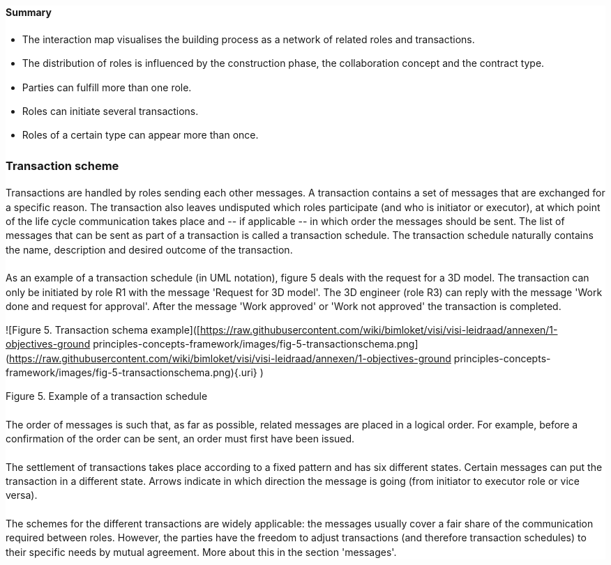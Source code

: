 #### Summary

-   The interaction map visualises the building process as a network of
    related roles and transactions.

-   The distribution of roles is influenced by the construction phase,
    the collaboration concept and the contract type.

-   Parties can fulfill more than one role.

-   Roles can initiate several transactions.

-   Roles of a certain type can appear more than once.

### Transaction scheme

Transactions are handled by roles sending each other messages. A
transaction contains a set of messages that are exchanged for a specific
reason. The transaction also leaves undisputed which roles participate
(and who is initiator or executor), at which point of the life cycle
communication takes place and -- if applicable -- in which order the
messages should be sent. The list of messages that can be sent as part
of a transaction is called a transaction schedule. The transaction
schedule naturally contains the name, description and desired outcome of
the transaction.\
\
As an example of a transaction schedule (in UML notation), figure 5
deals with the request for a 3D model. The transaction can only be
initiated by role R1 with the message 'Request for 3D model'. The 3D
engineer (role R3) can reply with the message 'Work done and request for
approval'. After the message 'Work approved' or 'Work not approved' the
transaction is completed.

\![Figure 5. Transaction schema
example\]([https://raw.githubusercontent.com/wiki/bimloket/visi/visi-leidraad/annexen/1-objectives-ground principles-concepts-framework/images/fig-5-transactionschema.png](https://raw.githubusercontent.com/wiki/bimloket/visi/visi-leidraad/annexen/1-objectives-ground principles-concepts-framework/images/fig-5-transactionschema.png){.uri}
)

Figure 5. Example of a transaction schedule\
\
The order of messages is such that, as far as possible, related messages
are placed in a logical order. For example, before a confirmation of the
order can be sent, an order must first have been issued.\
\
The settlement of transactions takes place according to a fixed pattern
and has six different states. Certain messages can put the transaction
in a different state. Arrows indicate in which direction the message is
going (from initiator to executor role or vice versa).\
\
The schemes for the different transactions are widely applicable: the
messages usually cover a fair share of the communication required
between roles. However, the parties have the freedom to adjust
transactions (and therefore transaction schedules) to their specific
needs by mutual agreement. More about this in the section 'messages'.
